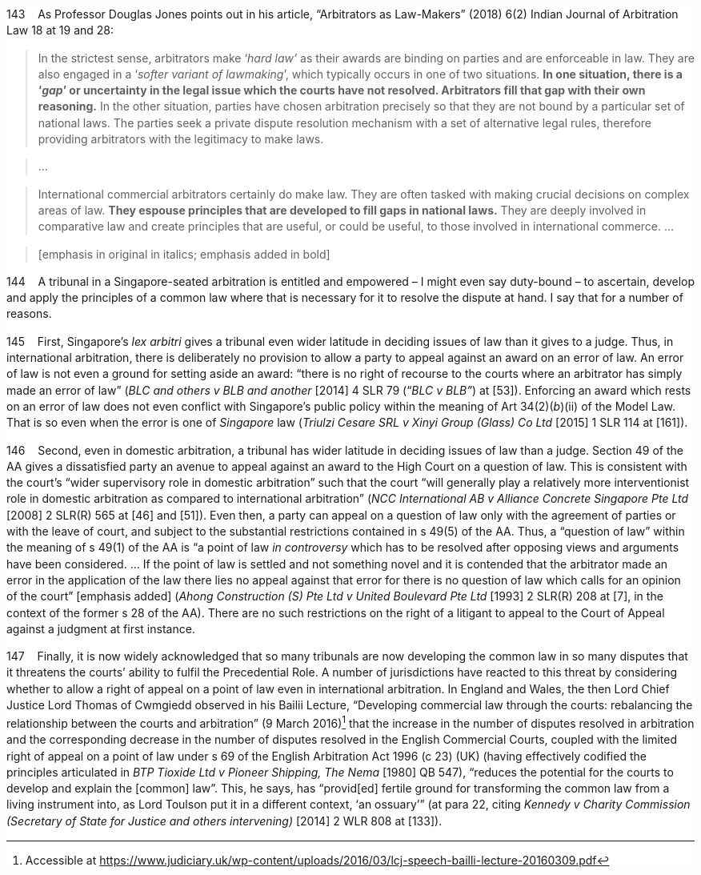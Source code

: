 143    As Professor Douglas Jones points out in his article, “Arbitrators as Law-Makers” (2018) 6(2) Indian Journal of Arbitration Law 18 at 19 and 28:

> In the strictest sense, arbitrators make ‘_hard law’_ as their awards are binding on parties and are enforceable in law. They are also engaged in a ‘_softer variant of lawmaking_’, which typically occurs in one of two situations. **In one situation, there is a ‘****_gap_****’ or uncertainty in the legal issue which the courts have not resolved. Arbitrators fill that gap with their own reasoning.** In the other situation, parties have chosen arbitration precisely so that they are not bound by a particular set of national laws. The parties seek a private dispute resolution mechanism with a set of alternative legal rules, therefore providing arbitrators with the legitimacy to make laws.

> …

> International commercial arbitrators certainly do make law. They are often tasked with making crucial decisions on complex areas of law. **They espouse principles that are developed to fill gaps in national laws.** They are deeply involved in comparative law and create principles that are useful, or could be useful, to those involved in international commerce. …

> \[emphasis in original in italics; emphasis added in bold\]

144    A tribunal in a Singapore-seated arbitration is entitled and empowered – I might even say duty-bound – to ascertain, develop and apply the principles of a common law where that is necessary for it to resolve the dispute at hand. I say that for a number of reasons.

145    First, Singapore’s _lex arbitri_ gives a tribunal even wider latitude in deciding issues of law than it gives to a judge. Thus, in international arbitration, there is deliberately no provision to allow a party to appeal against an award on an error of law. An error of law is not even a ground for setting aside an award: “there is no right of recourse to the courts where an arbitrator has simply made an error of law” (_BLC and others v BLB and another_ <span class="citation">\[2014\] 4 SLR 79</span> (“_BLC v BLB”_) at \[53\]). Enforcing an award which rests on an error of law does not even conflict with Singapore’s public policy within the meaning of Art 34(2)(_b_)(ii) of the Model Law. That is so even when the error is one of _Singapore_ law (_Triulzi Cesare SRL v Xinyi Group (Glass) Co Ltd_ <span class="citation">\[2015\] 1 SLR 114</span> at \[161\]).

146    Second, even in domestic arbitration, a tribunal has wider latitude in deciding issues of law than a judge. Section 49 of the AA gives a dissatisfied party an avenue to appeal against an award to the High Court on a question of law. This is consistent with the court’s “wider supervisory role in domestic arbitration” such that the court “will generally play a relatively more interventionist role in domestic arbitration as compared to international arbitration” (_NCC International AB v Alliance Concrete Singapore Pte Ltd_ <span class="citation">\[2008\] 2 SLR(R) 565</span> at \[46\] and \[51\]). Even then, a party can appeal on a question of law only with the agreement of parties or with the leave of court, and subject to the substantial restrictions contained in s 49(5) of the AA. Thus, a “question of law” within the meaning of s 49(1) of the AA is “a point of law _in controversy_ which has to be resolved after opposing views and arguments have been considered. … If the point of law is settled and not something novel and it is contended that the arbitrator made an error in the application of the law there lies no appeal against that error for there is no question of law which calls for an opinion of the court” \[emphasis added\] (_Ahong Construction (S) Pte Ltd v United Boulevard Pte Ltd_ <span class="citation">\[1993\] 2 SLR(R) 208</span> at \[7\], in the context of the former s 28 of the AA). There are no such restrictions on the right of a litigant to appeal to the Court of Appeal against a judgment at first instance.

147    Finally, it is now widely acknowledged that so many tribunals are now developing the common law in so many disputes that it threatens the courts’ ability to fulfil the Precedential Role. A number of jurisdictions have reacted to this threat by considering whether to allow a right of appeal on a point of law even in international arbitration. In England and Wales, the then Lord Chief Justice Lord Thomas of Cwmgiedd observed in his Bailii Lecture, “Developing commercial law through the courts: rebalancing the relationship between the courts and arbitration” (9 March 2016)[^64] that the increase in the number of disputes resolved in arbitration and the corresponding decrease in the number of disputes resolved in the English Commercial Courts, coupled with the limited right of appeal on a point of law under s 69 of the English Arbitration Act 1996 (c 23) (UK) (having effectively codified the principles articulated in _BTP Tioxide Ltd v Pioneer Shipping, The Nema_ <span class="citation">\[1980\] QB 547</span>), “reduces the potential for the courts to develop and explain the \[common\] law”. This, he says, has “provid\[ed\] fertile ground for transforming the common law from a living instrument into, as Lord Toulson put it in a different context, ‘an ossuary’” (at para 22, citing _Kennedy v Charity Commission (Secretary of State for Justice and others intervening)_ <span class="citation">\[2014\] 2 WLR 808</span> at \[133\]).


[^1]: Deepak Kumar’s 1st Affidavit at para 1
[^2]: Dr Rishi Kumar’s 1st Affidavit at paras 5 and 22
[^3]: Notes of Argument, 21 February 2019, p6(20) to 6(22)
[^4]: Dr Rishi Kumar’s 1st Affidavit at para 13
[^5]: Dr Rishi Kumar’s 1st Affidavit at para 14
[^6]: Dr Rishi Kumar’s 1st Affidavit at para 4
[^7]: Dr Rishi Kumar’s 1st Affidavit at para 4
[^8]: Dr Rishi Kumar’s 1st Affidavit at para 15
[^9]: Dr Rishi Kumar’s 1st Affidavit at para 19
[^10]: Dr Rishi Kumar’s 1st Affidavit at para 48
[^11]: Muhammed Ismail Bin KO Noordin’s 1st Affidavit, MI-3, Tab 9, para 38
[^12]: Muhammed Ismail Bin KO Noordin’s 1st Affidavit, MI-3, Tab 12, para 24(b)
[^13]: Muhammed Ismail Bin KO Noordin’s 1st Affidavit, MI-2, Tab 25 at para 65
[^14]: Muhammed Ismail Bin KO Noordin’s 1st Affidavit, MI-2, Tab 25 at para 67
[^15]: Notes of Argument, 21 February 2019, p16(14) to 17(6)
[^16]: Muhammed Ismail Bin KO Noordin’s 1st Affidavit, MI-2, Tab 25 at p32
[^17]: Notes of Argument, 21 February 2019, p16(14) to 17(6)
[^18]: Muhammed Ismail Bin KO Noordin’s 1st Affidavit, MI-2, Tab 27 at para 40
[^19]: Muhammed Ismail Bin KO Noordin’s 1st Affidavit, MI-2, Tab 27 at para 34
[^20]: Deepak Kumar’s 1st Affidavit at paras 36 and 37
[^21]: Deepak Kumar’s 1st Affidavit at p205
[^22]: Deepak Kumar’s 1st Affidavit at p213, para 23
[^23]: Dr Rishi Kumar’s 1st Affidavit at para 59
[^24]: Deepak Kumar’s 2nd Affidavit at para 6
[^25]: Deepak Kumar’s 2nd Affidavit at para 7
[^26]: Defendant’s Skeletal Submissions at para 49
[^27]: Plaintiff’s Skeletal Submissions at para 48
[^28]: Notes of Argument, 4 October 2019, p56(27) to 57(9)
[^29]: Notes of Argument, 21 February 2019, p38(10) to 38(14)
[^30]: Notes of Argument, 21 February 2019, p38(10) to 38(14)
[^31]: Notes of Argument, 21 February 2019, p68(32) to 69(6) and 75(28) to 75(31)
[^32]: Notes of Argument, 4 October 2019, p56(27) to 57(9)
[^33]: Notes of Argument, 4 October 2019, p61(12) to 61(18) and p66(21) to 66(23); 4 October 2019, p66(8) to 66(17)
[^34]: Notes of Argument, 4 October 2019, p75(26) to 76(3)
[^35]: Defendant’s Further Skeletal Submissions at paras 6, 7 and 23
[^36]: Notes of Argument, 24 February 2020, p36(9)
[^37]: Plaintiff’s Further Skeletal Submissions at paras 8 to 10
[^38]: Notes of Argument, 4 October 2019, p91(2) to 81((10)
[^39]: Notes of Argument, 24 February 2020, p15(19) to 15(32)
[^40]: Defendant’s Skeletal Submissions at paras 45 and 46
[^41]: Plaintiff’s Reply Submissions at para 27
[^42]: Plaintiff’s Reply Submissions at para 26
[^43]: Muhammed Ismail Bin KO Noordin’s 1st Affidavit, MI-2, Tab 25 at p21
[^44]: Notes of Argument, 7 October 2019, p109(30) to 109(12)
[^45]: Notes of Argument, 24 February 2020, p27(12) to 27(20)
[^46]: Defendant’s Skeletal Submissions at para 31
[^47]: Notes of Argument, 7 October 2019, p43(26) to 44(9)
[^48]: Notes of Argument, 4 October 2019, p97(23) to 97(24)
[^49]: Notes of Argument, 4 October 2019, p56(16) to 56(29)
[^50]: Notes of Argument, 7 October 2019, p15(17) to 17(23)
[^51]: Plaintiff’s Skeletal Submissions at para 64
[^52]: Deepak Kumar’s 1st Affidavit at paras 10 and 13
[^53]: Defendant’s Skeletal Submissions at para 72
[^54]: Notes of Argument, 21 February 2019, p16(1) to 16(5)
[^55]: Plaintiff’s Skeletal Submissions at para 71
[^56]: Plaintiff’s Skeletal Submissions at para 41
[^57]: Plaintiff’s Skeletal Submissions at para 47
[^58]: Plaintiff’s Skeletal Submissions at paras 42 and 64
[^59]: Notes of Argument, 7 October 2019, p53(4) to 53(19)
[^60]: Notes of Argument, 21 February 2019, p34(24) to 34(27)
[^61]: Notes of Argument, 21 February 2019, p65(15) to 66(2) and 68(1) to 68(10)
[^62]: Notes of Argument, 21 February 2019, p21(15)
[^63]: Accessible at https://www.sicc.gov.sg/docs/default-source/modules-dicument/news-and-article/b\_58692c78-fc83-48e0-8da9-258928974ffc.pdf
[^64]: Accessible at https://www.judiciary.uk/wp-content/uploads/2016/03/lcj-speech-bailli-lecture-20160309.pdf
[^65]: Notes of Argument, 21 February 2019, p21(7) to 21(15)
[^66]: Plaintiff’s Reply Submissions at para 36
[^67]: Notes of Argument, 21 February 2019, p31(26) to 32(9)
[^68]: Notes of Argument, 4 October 2019, p122(2) to 122(13) and 132(21) to 132(24)
[^69]: Muhammed Ismail Bin KO Noordin’s 1st Affidavit, MI-2, Tab 25 at p18, para 65
[^70]: Muhammed Ismail Bin KO Noordin’s 1st Affidavit, MI-2, Tab 25 at p20, para 73
[^71]: Muhammed Ismail Bin KO Noordin’s 1st Affidavit, MI-2, Tab 25 at p18, para 67
[^72]: Muhammed Ismail Bin KO Noordin’s 1st Affidavit, MI-2, Tab 25 at p18, para 68
[^73]: Muhammed Ismail Bin KO Noordin’s 1st Affidavit, MI-2, Tab 25 at p31, para 128
[^74]: Notes of Argument, 24 February 2020, p35(19) to 35(26)
[^75]: Defendant’s Skeletal Submissions at para 40
[^76]: Notes of Argument, 24 February 2020, p39(14) to 39(23)
[^77]: Notes of Argument, 24 February 2020, p41(17) to 41(23)
[^78]: Muhammed Ismail Bin KO Noordin’s 1st Affidavit, MI-2, Tab 5 at para 23, Tab 22 at para 16, Tab 24 at paras 47 to 48